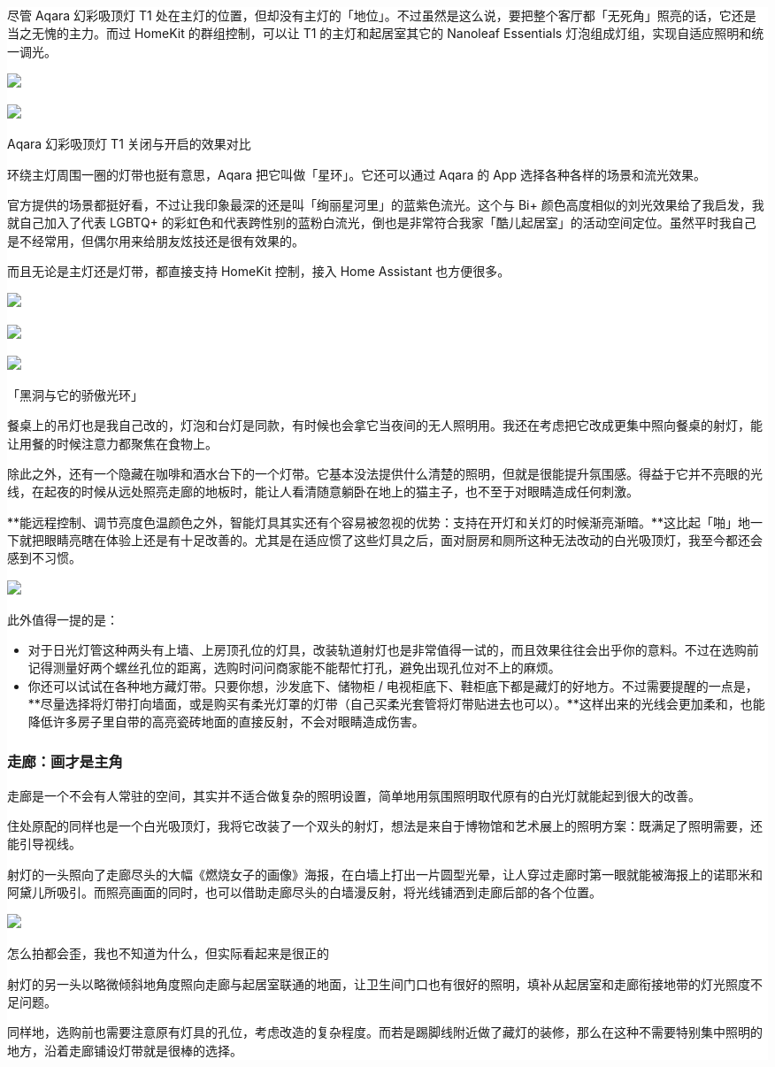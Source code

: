 尽管 Aqara 幻彩吸顶灯 T1 处在主灯的位置，但却没有主灯的「地位」。不过虽然是这么说，要把整个客厅都「无死角」照亮的话，它还是当之无愧的主力。而过 HomeKit 的群组控制，可以让 T1 的主灯和起居室其它的 Nanoleaf Essentials 灯泡组成灯组，实现自适应照明和统一调光。

![](https://proxy-prod.omnivore-image-cache.app/0x0,s5qtvMRR1VBMd6x-oFWqCHMBbsLSnqGSMXWhhxwoIhbk/https://cdn.sspai.com/2023/11/22/afcb43eac8de7f572f1117dc13aab9f8.jpg?imageView2/2/w/1120/q/40/interlace/1/ignore-error/1)

![](https://proxy-prod.omnivore-image-cache.app/0x0,stxsbp5YtHXmdF-Q1vWimABibDEzFLeDAMcXToGSR4TU/https://cdn.sspai.com/2023/11/22/3c31275af9db74b94600528a1c96b9b2.jpg?imageView2/2/w/1120/q/40/interlace/1/ignore-error/1)

Aqara 幻彩吸顶灯 T1 关闭与开启的效果对比

环绕主灯周围一圈的灯带也挺有意思，Aqara 把它叫做「星环」。它还可以通过 Aqara 的 App 选择各种各样的场景和流光效果。

官方提供的场景都挺好看，不过让我印象最深的还是叫「绚丽星河里」的蓝紫色流光。这个与 Bi+ 颜色高度相似的刘光效果给了我启发，我就自己加入了代表 LGBTQ+ 的彩虹色和代表跨性别的蓝粉白流光，倒也是非常符合我家「酷儿起居室」的活动空间定位。虽然平时我自己是不经常用，但偶尔用来给朋友炫技还是很有效果的。

而且无论是主灯还是灯带，都直接支持 HomeKit 控制，接入 Home Assistant 也方便很多。

![](https://proxy-prod.omnivore-image-cache.app/0x0,sOHmlcfsjXpz5mt2A0S1f7iZl564CL0vEKDtEz7qzgGM/https://cdn.sspai.com/2023/11/22/1bcab09a62eb1364f93cac47fa75e216.jpg?imageView2/2/w/1120/q/40/interlace/1/ignore-error/1)

![](https://proxy-prod.omnivore-image-cache.app/0x0,sXVjpYrfkpoix4SpbRfJbgqW3onGlhicd9hwy74F6y7g/https://cdn.sspai.com/2023/11/22/fe59fbc4bbf0945e561f48dca6986ca4.jpg?imageView2/2/w/1120/q/40/interlace/1/ignore-error/1)

![](https://proxy-prod.omnivore-image-cache.app/0x0,sD44nzW2kyh8Ryb98ibLnFVs8PPfmEd5EWmeBEpCePKs/https://cdn.sspai.com/2023/11/22/98dbb9cfc64fa03c14c9e1887fa4f40d.jpg?imageView2/2/w/1120/q/40/interlace/1/ignore-error/1)

「黑洞与它的骄傲光环」

餐桌上的吊灯也是我自己改的，灯泡和台灯是同款，有时候也会拿它当夜间的无人照明用。我还在考虑把它改成更集中照向餐桌的射灯，能让用餐的时候注意力都聚焦在食物上。

除此之外，还有一个隐藏在咖啡和酒水台下的一个灯带。它基本没法提供什么清楚的照明，但就是很能提升氛围感。得益于它并不亮眼的光线，在起夜的时候从远处照亮走廊的地板时，能让人看清随意躺卧在地上的猫主子，也不至于对眼睛造成任何刺激。

**能远程控制、调节亮度色温颜色之外，智能灯具其实还有个容易被忽视的优势：支持在开灯和关灯的时候渐亮渐暗。**这比起「啪」地一下就把眼睛亮瞎在体验上还是有十足改善的。尤其是在适应惯了这些灯具之后，面对厨房和厕所这种无法改动的白光吸顶灯，我至今都还会感到不习惯。

![](https://proxy-prod.omnivore-image-cache.app/0x0,s2Cznnwnync1KafGSHPsxcOy0UhuAn4_SwlmONuKIimE/https://cdn.sspai.com/2023/11/22/32a8af8ef625c4b8b5388c173b3e224d.jpg?imageView2/2/w/1120/q/40/interlace/1/ignore-error/1)

此外值得一提的是：

* 对于日光灯管这种两头有上墙、上房顶孔位的灯具，改装轨道射灯也是非常值得一试的，而且效果往往会出乎你的意料。不过在选购前记得测量好两个螺丝孔位的距离，选购时问问商家能不能帮忙打孔，避免出现孔位对不上的麻烦。
* 你还可以试试在各种地方藏灯带。只要你想，沙发底下、储物柜 / 电视柜底下、鞋柜底下都是藏灯的好地方。不过需要提醒的一点是，**尽量选择将灯带打向墙面，或是购买有柔光灯罩的灯带（自己买柔光套管将灯带贴进去也可以）。**这样出来的光线会更加柔和，也能降低许多房子里自带的高亮瓷砖地面的直接反射，不会对眼睛造成伤害。

### 走廊：画才是主角

走廊是一个不会有人常驻的空间，其实并不适合做复杂的照明设置，简单地用氛围照明取代原有的白光灯就能起到很大的改善。

住处原配的同样也是一个白光吸顶灯，我将它改装了一个双头的射灯，想法是来自于博物馆和艺术展上的照明方案：既满足了照明需要，还能引导视线。

射灯的一头照向了走廊尽头的大幅《燃烧女子的画像》海报，在白墙上打出一片圆型光晕，让人穿过走廊时第一眼就能被海报上的诺耶米和阿黛儿所吸引。而照亮画面的同时，也可以借助走廊尽头的白墙漫反射，将光线铺洒到走廊后部的各个位置。

![](https://proxy-prod.omnivore-image-cache.app/0x0,sOsIiUNjPPauwoxShGFuJjB7XMh-IO4QHhJChlQExsIA/https://cdn.sspai.com/2023/11/22/1f75b1c33181130d4658b950f0f5f3b1.jpg?imageView2/2/w/1120/q/40/interlace/1/ignore-error/1)

怎么拍都会歪，我也不知道为什么，但实际看起来是很正的

射灯的另一头以略微倾斜地角度照向走廊与起居室联通的地面，让卫生间门口也有很好的照明，填补从起居室和走廊衔接地带的灯光照度不足问题。

同样地，选购前也需要注意原有灯具的孔位，考虑改造的复杂程度。而若是踢脚线附近做了藏灯的装修，那么在这种不需要特别集中照明的地方，沿着走廊铺设灯带就是很棒的选择。
